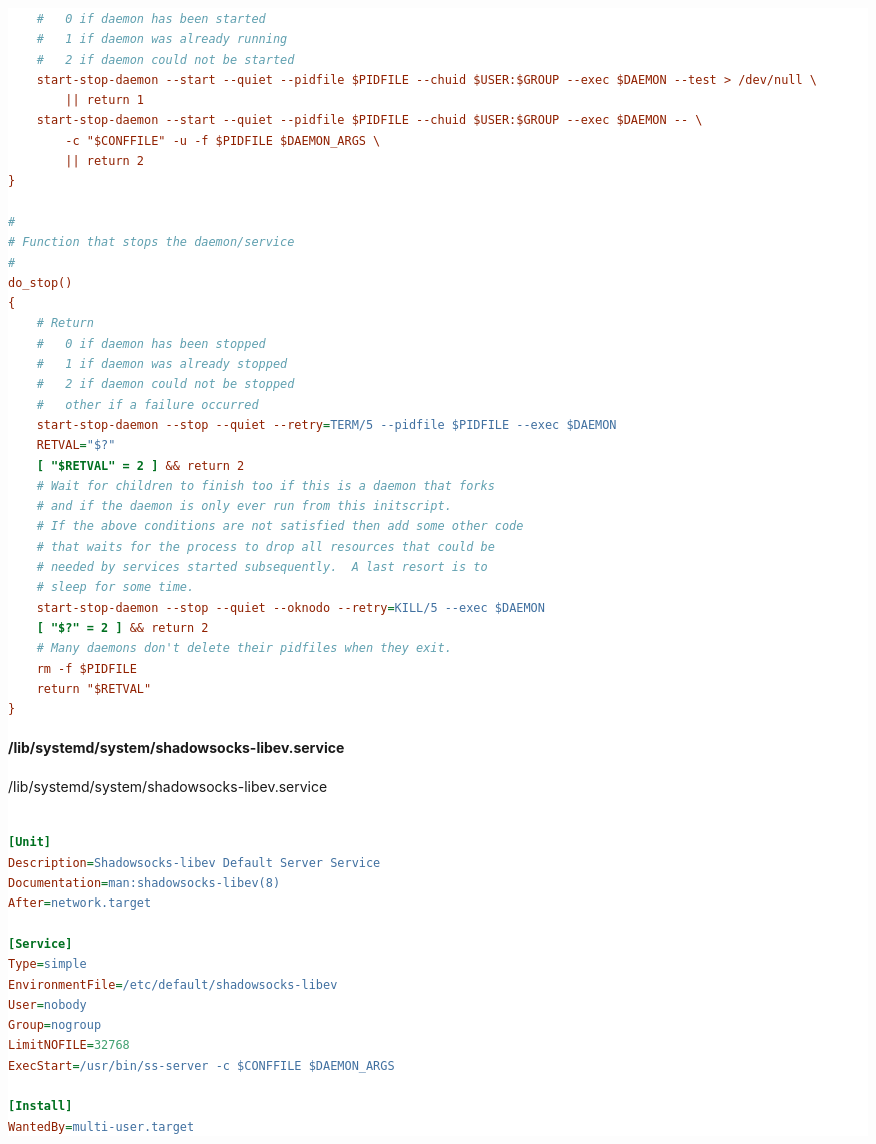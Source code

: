``` ini
    #   0 if daemon has been started
    #   1 if daemon was already running
    #   2 if daemon could not be started
    start-stop-daemon --start --quiet --pidfile $PIDFILE --chuid $USER:$GROUP --exec $DAEMON --test > /dev/null \
        || return 1
    start-stop-daemon --start --quiet --pidfile $PIDFILE --chuid $USER:$GROUP --exec $DAEMON -- \
        -c "$CONFFILE" -u -f $PIDFILE $DAEMON_ARGS \
        || return 2
}

#
# Function that stops the daemon/service
#
do_stop()
{
    # Return
    #   0 if daemon has been stopped
    #   1 if daemon was already stopped
    #   2 if daemon could not be stopped
    #   other if a failure occurred
    start-stop-daemon --stop --quiet --retry=TERM/5 --pidfile $PIDFILE --exec $DAEMON
    RETVAL="$?"
    [ "$RETVAL" = 2 ] && return 2
    # Wait for children to finish too if this is a daemon that forks
    # and if the daemon is only ever run from this initscript.
    # If the above conditions are not satisfied then add some other code
    # that waits for the process to drop all resources that could be
    # needed by services started subsequently.  A last resort is to
    # sleep for some time.
    start-stop-daemon --stop --quiet --oknodo --retry=KILL/5 --exec $DAEMON
    [ "$?" = 2 ] && return 2
    # Many daemons don't delete their pidfiles when they exit.
    rm -f $PIDFILE
    return "$RETVAL"
}
```

#### /lib/systemd/system/shadowsocks-libev.service
/lib/systemd/system/shadowsocks-libev.service
``` ini

[Unit]
Description=Shadowsocks-libev Default Server Service
Documentation=man:shadowsocks-libev(8)
After=network.target

[Service]
Type=simple
EnvironmentFile=/etc/default/shadowsocks-libev
User=nobody
Group=nogroup
LimitNOFILE=32768
ExecStart=/usr/bin/ss-server -c $CONFFILE $DAEMON_ARGS

[Install]
WantedBy=multi-user.target

```
